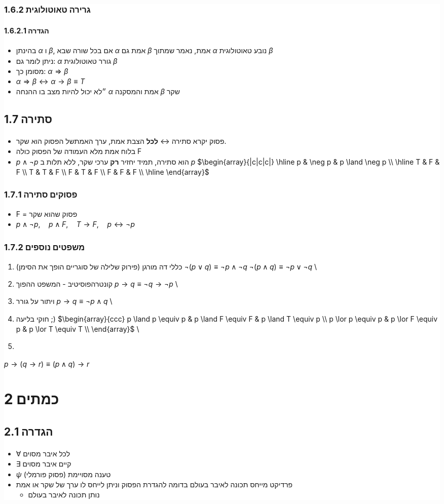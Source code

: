 ### 1.6.2	גרירה טאוטולוגית
#### 1.6.2.1	הגדרה
- בהינתן $\alpha$ ו $\beta$, אם בכל שורה שבא $\alpha$ אמת גם $\beta$ אמת, נאמר שמתוך $\alpha$ נובע טאוטולוגית $\beta$
- ניתן לומר גם: $\alpha$ גורר טאוטולוגית $\beta$
- מסומן כך: $\alpha \Rightarrow \beta$
- $\alpha \Rightarrow \beta \leftrightarrow \alpha \rightarrow \beta \equiv T$
- ״לא יכול להיות מצב בו ההנחה $\alpha$ אמת והמסקנה $\beta$ שקר

## 1.7	סתירה
- פסוק יקרא סתירה $\leftrightarrow$ **לכל** הצבת אמת, ערך האמתשל הפסוק הוא שקר.
- בלוח אמת מלא העמודה של הפסוק כולה F
-  $p \land \neg p$ הוא סתירה, תמיד יחזיר **רק** ערכי שקר, ללא תלות ב $p$
  $\begin{array}{|c|c|c|} \hline p & \neg p & p \land \neg p \\ \hline T & F & F \\ T & T & F \\ F & T & F \\ F & F & F \\ \hline \end{array}$

### 1.7.1	פסוקים סתירה
- F = פסוק שהוא שקר
- $p \land \neg p, \quad p \land F, \quad T \rightarrow F, \quad p \leftrightarrow \neg p$

### 1.7.2	משפטים נוספים
1. כללי דה מורגן (פירוק שלילה של סוגריים הופך את הסימן)
   $\neg (p \lor q) \equiv \neg p \land \neg q$
   $\neg (p \land q) \equiv \neg p \lor \neg q$
\
	
1. קונטרהפוסיטיב - המשפט ההפוך
   $p \rightarrow q \equiv \neg q \rightarrow \neg p$
\
	
1. ויתור על גורר
   $p \rightarrow q \equiv \neg p \land q$
\
	
1. חוקי בליעה ;)
   $\begin{array}{ccc} p \land p \equiv p & p \land F \equiv F & p \land T \equiv p \\ p \lor p \equiv p & p \lor F \equiv p & p \lor T \equiv T \\ \end{array}$
\
	
1.
$p \rightarrow (q \rightarrow r) \equiv (p \land q) \rightarrow r$


# 2	כמתים

## 2.1	הגדרה
- $\forall$ לכל איבר מסוים
- $\exists$ קיים איבר מסוים
- $\psi$ טענה מסויימת (פסוק פורמלי)
- פרדיקט מייחס תכונה לאיבר בעולם בדומה להגדרת הפסוק וניתן לייחס לו ערך של שקר או אמת  
	- נותן תכונה לאיבר בעולם
